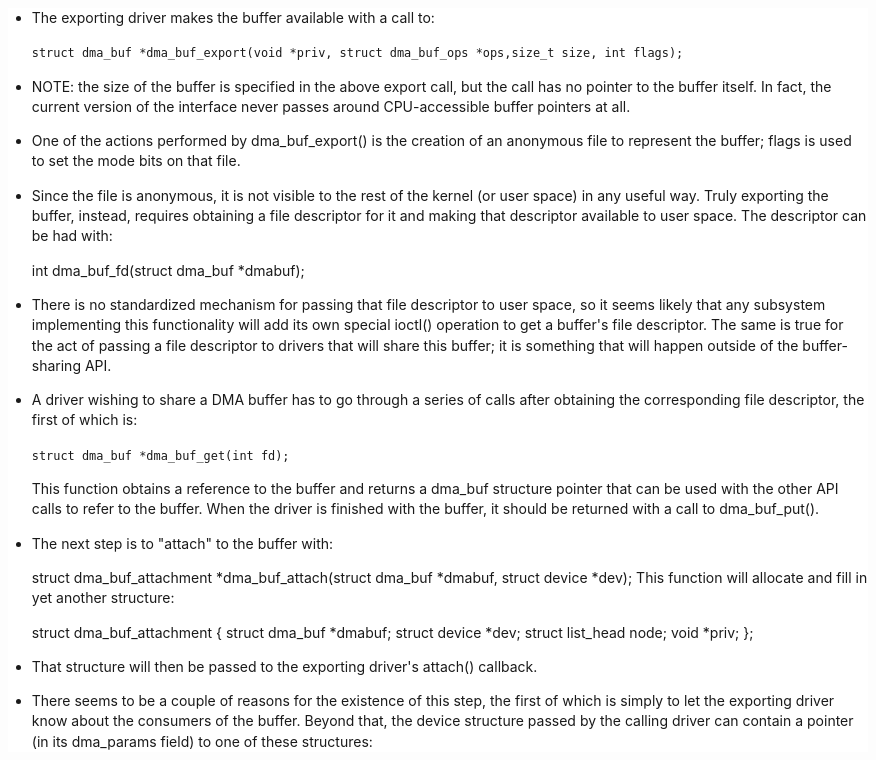 - The exporting driver makes the buffer available with a call to:

   `struct dma_buf *dma_buf_export(void *priv, struct dma_buf_ops *ops,size_t size, int flags);`

- NOTE: the size of the buffer is specified in the above export call, but the call has no pointer to the
  buffer itself. In fact, the current version of the interface never passes around CPU-accessible buffer
  pointers at all. 
- One of the actions performed by dma_buf_export() is the creation of an anonymous file to represent the
  buffer; flags is used to set the mode bits on that file.

- Since the file is anonymous, it is not visible to the rest of the kernel (or user space) in any useful
  way. Truly exporting the buffer, instead, requires obtaining a file descriptor for it and making that 
  descriptor available to user space. The descriptor can be had with:

    int dma_buf_fd(struct dma_buf *dmabuf);

- There is no standardized mechanism for passing that file descriptor to user space, so it seems likely that
  any subsystem implementing this functionality will add its own special ioctl() operation to get a buffer's
  file descriptor. 
  The same is true for the act of passing a file descriptor to drivers that will share this buffer; it is 
  something that will happen outside of the buffer-sharing API. 

- A driver wishing to share a DMA buffer has to go through a series of calls after obtaining the
  corresponding file descriptor, the first of which is:

    `struct dma_buf *dma_buf_get(int fd);`

  This function obtains a reference to the buffer and returns a dma_buf structure pointer that can be used 
  with the other API calls to refer to the buffer. 
  When the driver is finished with the buffer, it should be returned with a call to dma_buf_put().

- The next step is to "attach" to the buffer with:

    struct dma_buf_attachment *dma_buf_attach(struct dma_buf *dmabuf,
					      struct device *dev);
  This function will allocate and fill in yet another structure:

    struct dma_buf_attachment {
    	struct dma_buf *dmabuf;
	    struct device *dev;
	    struct list_head node;
	    void *priv;
    };

- That structure will then be passed to the exporting driver's attach() callback. 
- There seems to be a couple of reasons for the existence of this step, the first of which is simply to let
  the exporting driver know about the consumers of the buffer. Beyond that, the device structure passed by 
  the calling driver can contain a pointer (in its dma_params field) to one of these structures:
